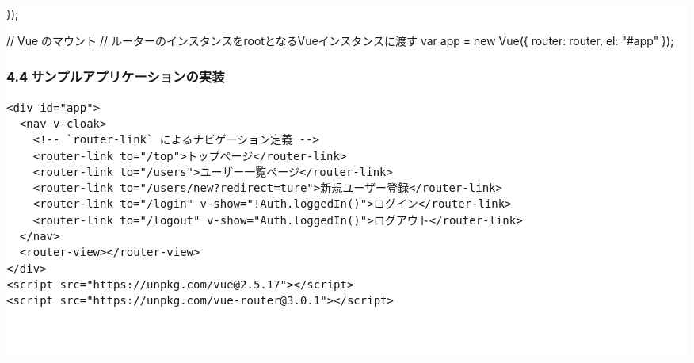 <span class="synIdentifier">}</span>);

<span class="synComment">// Vue のマウント</span>
<span class="synComment">// ルーターのインスタンスをrootとなるVueインスタンスに渡す</span>
<span class="synIdentifier">var</span> app = <span class="synStatement">new</span> Vue(<span class="synIdentifier">{</span>
  router: router,
  el: <span class="synConstant">&quot;#app&quot;</span>
<span class="synIdentifier">}</span>);
</pre>

<h3>4.4 サンプルアプリケーションの実装</h3>

<pre class="code lang-html" data-lang="html" data-unlink><span class="synIdentifier">&lt;</span><span class="synStatement">div</span><span class="synIdentifier"> </span><span class="synType">id</span><span class="synIdentifier">=</span><span class="synConstant">&quot;app&quot;</span><span class="synIdentifier">&gt;</span>
  <span class="synIdentifier">&lt;</span>nav<span class="synIdentifier"> v-cloak&gt;</span>
    <span class="synComment">&lt;!-- `router-link` によるナビゲーション定義 --&gt;</span>
    <span class="synIdentifier">&lt;</span>router-<span class="synStatement">link</span><span class="synIdentifier"> to=</span><span class="synConstant">&quot;/top&quot;</span><span class="synIdentifier">&gt;</span>トップページ<span class="synIdentifier">&lt;/</span>router-<span class="synStatement">link</span><span class="synIdentifier">&gt;</span>
    <span class="synIdentifier">&lt;</span>router-<span class="synStatement">link</span><span class="synIdentifier"> to=</span><span class="synConstant">&quot;/users&quot;</span><span class="synIdentifier">&gt;</span>ユーザー一覧ページ<span class="synIdentifier">&lt;/</span>router-<span class="synStatement">link</span><span class="synIdentifier">&gt;</span>
    <span class="synIdentifier">&lt;</span>router-<span class="synStatement">link</span><span class="synIdentifier"> to=</span><span class="synConstant">&quot;/users/new?redirect=ture&quot;</span><span class="synIdentifier">&gt;</span>新規ユーザー登録<span class="synIdentifier">&lt;/</span>router-<span class="synStatement">link</span><span class="synIdentifier">&gt;</span>
    <span class="synIdentifier">&lt;</span>router-<span class="synStatement">link</span><span class="synIdentifier"> to=</span><span class="synConstant">&quot;/login&quot;</span><span class="synIdentifier"> v-show=</span><span class="synConstant">&quot;!Auth.loggedIn()&quot;</span><span class="synIdentifier">&gt;</span>ログイン<span class="synIdentifier">&lt;/</span>router-<span class="synStatement">link</span><span class="synIdentifier">&gt;</span>
    <span class="synIdentifier">&lt;</span>router-<span class="synStatement">link</span><span class="synIdentifier"> to=</span><span class="synConstant">&quot;/logout&quot;</span><span class="synIdentifier"> v-show=</span><span class="synConstant">&quot;Auth.loggedIn()&quot;</span><span class="synIdentifier">&gt;</span>ログアウト<span class="synIdentifier">&lt;/</span>router-<span class="synStatement">link</span><span class="synIdentifier">&gt;</span>
  <span class="synIdentifier">&lt;/</span>nav<span class="synIdentifier">&gt;</span>
  <span class="synIdentifier">&lt;</span>router-view<span class="synIdentifier">&gt;&lt;/</span>router-view<span class="synIdentifier">&gt;</span>
<span class="synIdentifier">&lt;/</span><span class="synStatement">div</span><span class="synIdentifier">&gt;</span>
<span class="synIdentifier">&lt;</span><span class="synStatement">script</span><span class="synIdentifier"> </span><span class="synType">src</span><span class="synIdentifier">=</span><span class="synConstant">&quot;https://unpkg.com/vue@2.5.17&quot;</span><span class="synIdentifier">&gt;&lt;/</span><span class="synStatement">script</span><span class="synIdentifier">&gt;</span>
<span class="synIdentifier">&lt;</span><span class="synStatement">script</span><span class="synIdentifier"> </span><span class="synType">src</span><span class="synIdentifier">=</span><span class="synConstant">&quot;https://unpkg.com/vue-router@3.0.1&quot;</span><span class="synIdentifier">&gt;&lt;/</span><span class="synStatement">script</span><span class="synIdentifier">&gt;</span>
